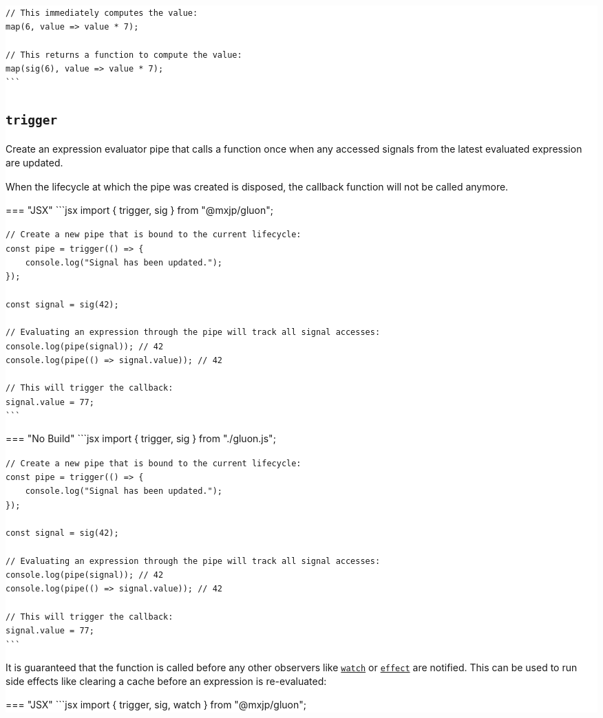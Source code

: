 	// This immediately computes the value:
	map(6, value => value * 7);

	// This returns a function to compute the value:
	map(sig(6), value => value * 7);
	```

## `trigger`
Create an expression evaluator pipe that calls a function once when any accessed signals from the latest evaluated expression are updated.

When the lifecycle at which the pipe was created is disposed, the callback function will not be called anymore.

=== "JSX"
	```jsx
	import { trigger, sig } from "@mxjp/gluon";

	// Create a new pipe that is bound to the current lifecycle:
	const pipe = trigger(() => {
		console.log("Signal has been updated.");
	});

	const signal = sig(42);

	// Evaluating an expression through the pipe will track all signal accesses:
	console.log(pipe(signal)); // 42
	console.log(pipe(() => signal.value)); // 42

	// This will trigger the callback:
	signal.value = 77;
	```

=== "No Build"
	```jsx
	import { trigger, sig } from "./gluon.js";

	// Create a new pipe that is bound to the current lifecycle:
	const pipe = trigger(() => {
		console.log("Signal has been updated.");
	});

	const signal = sig(42);

	// Evaluating an expression through the pipe will track all signal accesses:
	console.log(pipe(signal)); // 42
	console.log(pipe(() => signal.value)); // 42

	// This will trigger the callback:
	signal.value = 77;
	```

It is guaranteed that the function is called before any other observers like [`watch`](#watch) or [`effect`](#effect) are notified. This can be used to run side effects like clearing a cache before an expression is re-evaluated:

=== "JSX"
	```jsx
	import { trigger, sig, watch } from "@mxjp/gluon";

